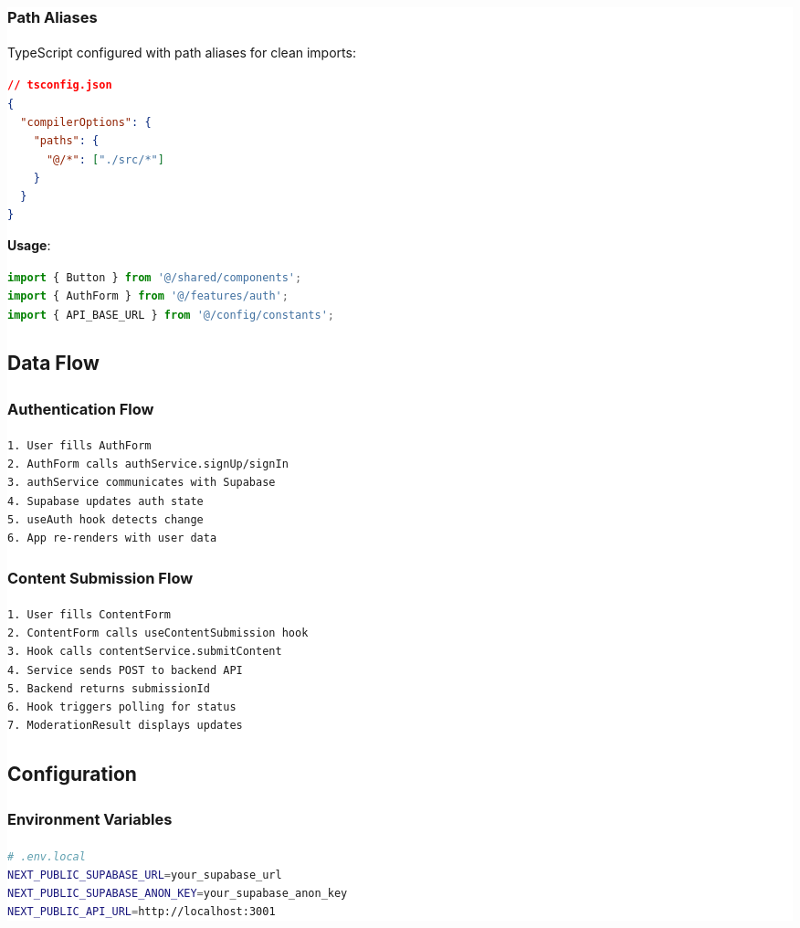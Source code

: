 ### Path Aliases

TypeScript configured with path aliases for clean imports:

```json
// tsconfig.json
{
  "compilerOptions": {
    "paths": {
      "@/*": ["./src/*"]
    }
  }
}
```

**Usage**:
```typescript
import { Button } from '@/shared/components';
import { AuthForm } from '@/features/auth';
import { API_BASE_URL } from '@/config/constants';
```

## Data Flow

### Authentication Flow

```
1. User fills AuthForm
2. AuthForm calls authService.signUp/signIn
3. authService communicates with Supabase
4. Supabase updates auth state
5. useAuth hook detects change
6. App re-renders with user data
```

### Content Submission Flow

```
1. User fills ContentForm
2. ContentForm calls useContentSubmission hook
3. Hook calls contentService.submitContent
4. Service sends POST to backend API
5. Backend returns submissionId
6. Hook triggers polling for status
7. ModerationResult displays updates
```

## Configuration

### Environment Variables

```bash
# .env.local
NEXT_PUBLIC_SUPABASE_URL=your_supabase_url
NEXT_PUBLIC_SUPABASE_ANON_KEY=your_supabase_anon_key
NEXT_PUBLIC_API_URL=http://localhost:3001
```
